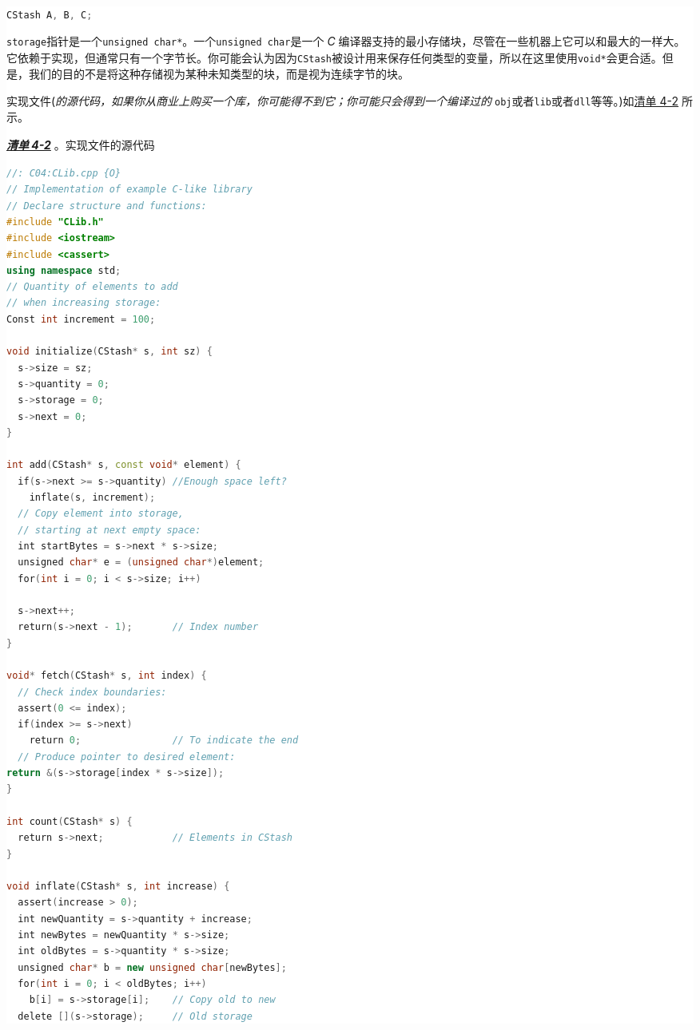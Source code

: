 ```cpp
CStash A, B, C;

```

`storage`指针是一个`unsigned char*`。一个`unsigned char`是一个 *C* 编译器支持的最小存储块，尽管在一些机器上它可以和最大的一样大。它依赖于实现，但通常只有一个字节长。你可能会认为因为`CStash`被设计用来保存任何类型的变量，所以在这里使用`void*`会更合适。但是，我们的目的不是将这种存储视为某种未知类型的块，而是视为连续字节的块。

实现文件(*的源代码，如果你从商业上购买一个库，你可能得不到它；你可能只会得到一个编译过的* `obj`或者`lib`或者`dll`等等。)如[清单 4-2](#list2) 所示。

***[清单 4-2](#_list2)*** 。实现文件的源代码

```cpp
//: C04:CLib.cpp {O}
// Implementation of example C-like library
// Declare structure and functions:
#include "CLib.h"
#include <iostream>
#include <cassert>
using namespace std;
// Quantity of elements to add
// when increasing storage:
Const int increment = 100;

void initialize(CStash* s, int sz) {
  s->size = sz;
  s->quantity = 0;
  s->storage = 0;
  s->next = 0;
}

int add(CStash* s, const void* element) {
  if(s->next >= s->quantity) //Enough space left?
    inflate(s, increment);
  // Copy element into storage,
  // starting at next empty space:
  int startBytes = s->next * s->size;
  unsigned char* e = (unsigned char*)element;
  for(int i = 0; i < s->size; i++)

  s->next++;
  return(s->next - 1);       // Index number
}

void* fetch(CStash* s, int index) {
  // Check index boundaries:
  assert(0 <= index);
  if(index >= s->next)
    return 0;                // To indicate the end
  // Produce pointer to desired element:
return &(s->storage[index * s->size]);
}

int count(CStash* s) {
  return s->next;            // Elements in CStash
}

void inflate(CStash* s, int increase) {
  assert(increase > 0);
  int newQuantity = s->quantity + increase;
  int newBytes = newQuantity * s->size;
  int oldBytes = s->quantity * s->size;
  unsigned char* b = new unsigned char[newBytes];
  for(int i = 0; i < oldBytes; i++)
    b[i] = s->storage[i];    // Copy old to new
  delete [](s->storage);     // Old storage
```